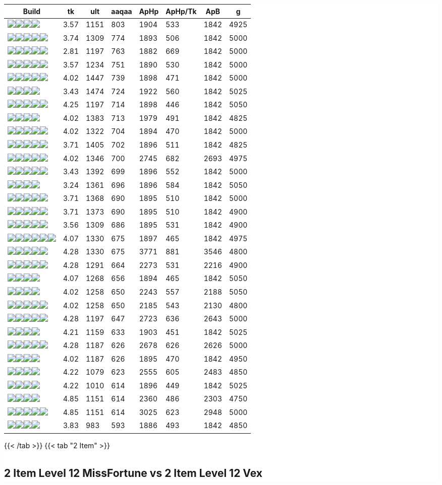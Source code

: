 



 Build |tk|ult|aaqaa|ApHp|ApHp/Tk|ApB|g
-|-|-|-|-|-|-|-
![](/item/3153.png)![](/item/1001.png)![](/item/1055.png)![](/item/1037.png)|3.57|1151|803|1904|533|1842|4925
![](/item/3095.png)![](/item/1001.png)![](/item/1053.png)![](/item/1055.png)![](/item/1036.png)|3.74|1309|774|1893|506|1842|5000
![](/item/6672.png)![](/item/1001.png)![](/item/1053.png)![](/item/1055.png)![](/item/1036.png)|2.81|1197|763|1882|669|1842|5000
![](/item/3087.png)![](/item/1001.png)![](/item/1053.png)![](/item/1055.png)![](/item/1036.png)|3.57|1234|751|1890|530|1842|5000
![](/item/6676.png)![](/item/1001.png)![](/item/1053.png)![](/item/1055.png)![](/item/1036.png)|4.02|1447|739|1898|471|1842|5000
![](/item/3074.png)![](/item/1001.png)![](/item/1055.png)![](/item/1037.png)|3.43|1474|724|1922|560|1842|5025
![](/item/3094.png)![](/item/1053.png)![](/item/1055.png)![](/item/1036.png)![](/item/1036.png)|4.25|1197|714|1898|446|1842|5050
![](/item/3072.png)![](/item/1001.png)![](/item/1055.png)![](/item/1037.png)|4.02|1383|713|1979|491|1842|4825
![](/item/3033.png)![](/item/1001.png)![](/item/1053.png)![](/item/1055.png)![](/item/1036.png)|4.02|1322|704|1894|470|1842|5000
![](/item/3179.png)![](/item/1001.png)![](/item/1053.png)![](/item/1055.png)![](/item/1037.png)|3.71|1405|702|1896|511|1842|4825
![](/item/6673.png)![](/item/1001.png)![](/item/1055.png)![](/item/1037.png)![](/item/1036.png)|4.02|1346|700|2745|682|2693|4975
![](/item/6696.png)![](/item/1001.png)![](/item/1053.png)![](/item/1055.png)![](/item/1036.png)|3.43|1392|699|1896|552|1842|5000
![](/item/6675.png)![](/item/1001.png)![](/item/1053.png)![](/item/1055.png)|3.24|1361|696|1896|584|1842|5050
![](/item/6693.png)![](/item/1001.png)![](/item/1053.png)![](/item/1055.png)![](/item/1036.png)|3.71|1368|690|1895|510|1842|5000
![](/item/3004.png)![](/item/1001.png)![](/item/1053.png)![](/item/1055.png)![](/item/1036.png)|3.71|1373|690|1895|510|1842|4900
![](/item/3508.png)![](/item/1001.png)![](/item/1053.png)![](/item/1055.png)![](/item/1036.png)|3.56|1309|686|1895|531|1842|4900
![](/item/3006.png)![](/item/1053.png)![](/item/1055.png)![](/item/1038.png)![](/item/1037.png)![](/item/1036.png)|4.07|1330|675|1897|465|1842|4975
![](/item/3156.png)![](/item/1001.png)![](/item/1053.png)![](/item/1055.png)![](/item/1036.png)|4.28|1330|675|3771|881|3546|4800
![](/item/3814.png)![](/item/1001.png)![](/item/1053.png)![](/item/1055.png)![](/item/1036.png)|4.28|1291|664|2273|531|2216|4900
![](/item/6695.png)![](/item/1053.png)![](/item/1055.png)![](/item/3006.png)|4.07|1268|656|1894|465|1842|5050
![](/item/3161.png)![](/item/1001.png)![](/item/1053.png)![](/item/1055.png)|4.02|1258|650|2243|557|2188|5050
![](/item/6609.png)![](/item/1001.png)![](/item/1053.png)![](/item/1055.png)![](/item/1036.png)|4.02|1258|650|2185|543|2130|4800
![](/item/3139.png)![](/item/1001.png)![](/item/1053.png)![](/item/1055.png)![](/item/1036.png)|4.28|1197|647|2723|636|2643|5000
![](/item/3046.png)![](/item/1053.png)![](/item/1055.png)![](/item/1037.png)|4.21|1159|633|1903|451|1842|5025
![](/item/3026.png)![](/item/1001.png)![](/item/1053.png)![](/item/1055.png)![](/item/1036.png)|4.28|1187|626|2678|626|2626|5000
![](/item/6333.png)![](/item/1001.png)![](/item/1053.png)![](/item/1055.png)|4.02|1187|626|1895|470|1842|4950
![](/item/3091.png)![](/item/1001.png)![](/item/1053.png)![](/item/1055.png)|4.22|1079|623|2555|605|2483|4850
![](/item/3085.png)![](/item/1053.png)![](/item/1055.png)![](/item/1037.png)|4.22|1010|614|1896|449|1842|5025
![](/item/3071.png)![](/item/1001.png)![](/item/1053.png)![](/item/1055.png)|4.85|1151|614|2360|486|2303|4750
![](/item/6035.png)![](/item/1001.png)![](/item/1053.png)![](/item/1055.png)![](/item/1036.png)|4.85|1151|614|3025|623|2948|5000
![](/item/3115.png)![](/item/1001.png)![](/item/1053.png)![](/item/1055.png)|3.83|983|593|1886|493|1842|4850
{{< /tab >}}
{{< tab "2 Item" >}}
## 2 Item Level 12 MissFortune vs 2 Item Level 12 Vex
